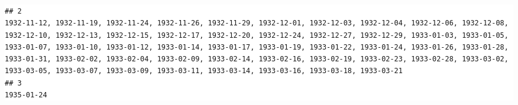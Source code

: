    ## 2                                                                                                                                                                                                                                                                                                                                                                                                                                                                                                                                                                                                                                                                                                                                                                                                                                                                                                                                                                                                                                                  1932-11-12, 1932-11-19, 1932-11-24, 1932-11-26, 1932-11-29, 1932-12-01, 1932-12-03, 1932-12-04, 1932-12-06, 1932-12-08, 1932-12-10, 1932-12-13, 1932-12-15, 1932-12-17, 1932-12-20, 1932-12-24, 1932-12-27, 1932-12-29, 1933-01-03, 1933-01-05, 1933-01-07, 1933-01-10, 1933-01-12, 1933-01-14, 1933-01-17, 1933-01-19, 1933-01-22, 1933-01-24, 1933-01-26, 1933-01-28, 1933-01-31, 1933-02-02, 1933-02-04, 1933-02-09, 1933-02-14, 1933-02-16, 1933-02-19, 1933-02-23, 1933-02-28, 1933-03-02, 1933-03-05, 1933-03-07, 1933-03-09, 1933-03-11, 1933-03-14, 1933-03-16, 1933-03-18, 1933-03-21
    ## 3                                                                                                                                                                                                                                                                                                                                                                                                                                                                                                                                                                                                                                                                                                                                                                                                                                                                                                                                                                                                                                                                                                                                                                                                                                                                                                                                                                                                                                                                                                                                                                                                                                      1935-01-24